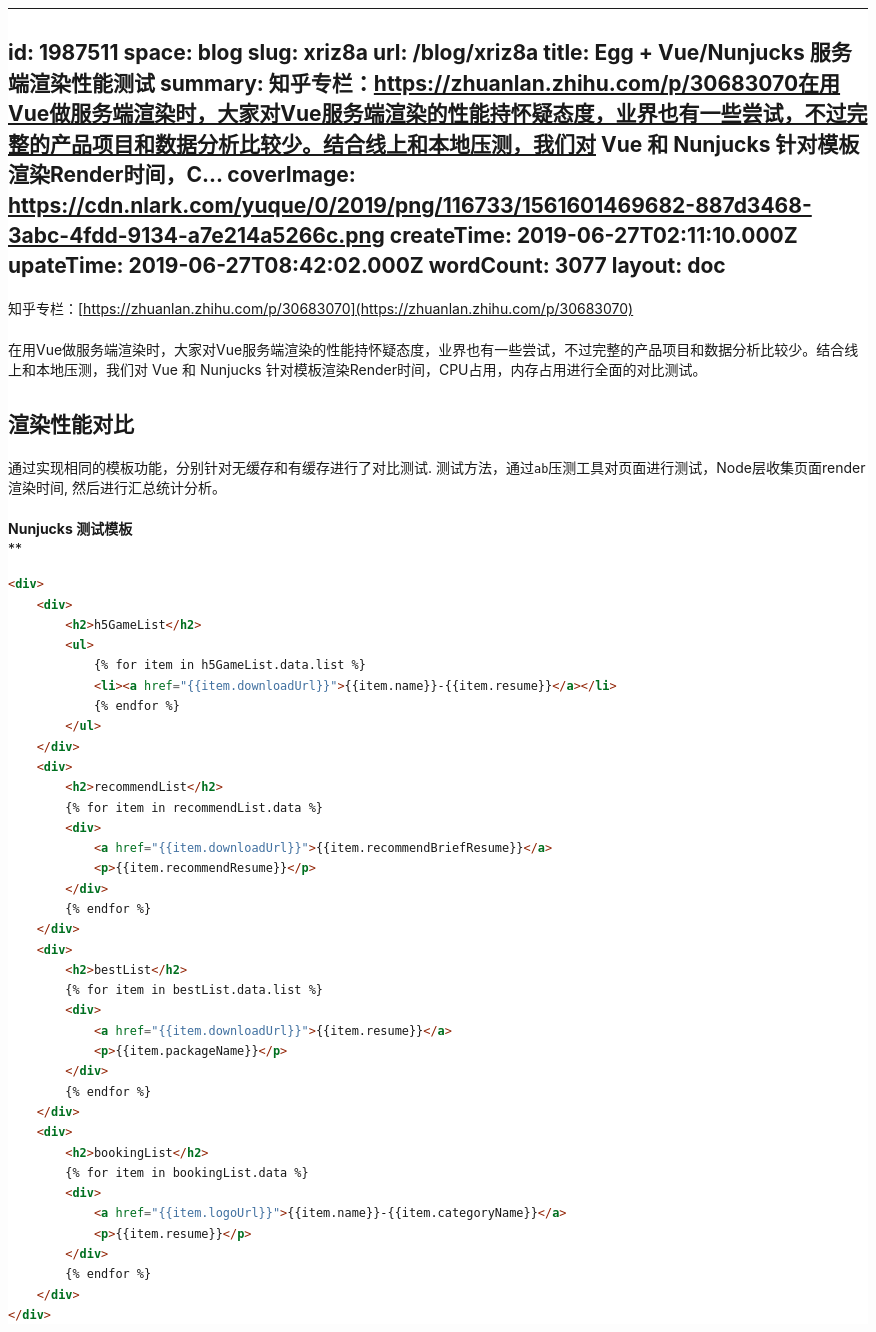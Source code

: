 
---
id: 1987511
space: blog
slug: xriz8a
url: /blog/xriz8a
title: Egg + Vue/Nunjucks 服务端渲染性能测试
summary: 知乎专栏：https://zhuanlan.zhihu.com/p/30683070在用Vue做服务端渲染时，大家对Vue服务端渲染的性能持怀疑态度，业界也有一些尝试，不过完整的产品项目和数据分析比较少。结合线上和本地压测，我们对 Vue 和 Nunjucks 针对模板渲染Render时间，C...
coverImage: https://cdn.nlark.com/yuque/0/2019/png/116733/1561601469682-887d3468-3abc-4fdd-9134-a7e214a5266c.png
createTime: 2019-06-27T02:11:10.000Z 
upateTime: 2019-06-27T08:42:02.000Z
wordCount: 3077
layout: doc
---
知乎专栏：[https://zhuanlan.zhihu.com/p/30683070](https://zhuanlan.zhihu.com/p/30683070)<br />
<br />在用Vue做服务端渲染时，大家对Vue服务端渲染的性能持怀疑态度，业界也有一些尝试，不过完整的产品项目和数据分析比较少。结合线上和本地压测，我们对 Vue 和 Nunjucks 针对模板渲染Render时间，CPU占用，内存占用进行全面的对比测试。<br />


## 渲染性能对比

通过实现相同的模板功能，分别针对无缓存和有缓存进行了对比测试. 测试方法，通过`ab`压测工具对页面进行测试，Node层收集页面render渲染时间, 然后进行汇总统计分析。<br />
<br />**Nunjucks 测试模板**<br />**
```html
<div>
    <div>
        <h2>h5GameList</h2>
        <ul>
            {% for item in h5GameList.data.list %}
            <li><a href="{{item.downloadUrl}}">{{item.name}}-{{item.resume}}</a></li>
            {% endfor %}
        </ul>
    </div>
    <div>
        <h2>recommendList</h2>
        {% for item in recommendList.data %}
        <div>
            <a href="{{item.downloadUrl}}">{{item.recommendBriefResume}}</a>
            <p>{{item.recommendResume}}</p>
        </div>
        {% endfor %}
    </div>
    <div>
        <h2>bestList</h2>
        {% for item in bestList.data.list %}
        <div>
            <a href="{{item.downloadUrl}}">{{item.resume}}</a>
            <p>{{item.packageName}}</p>
        </div>
        {% endfor %}
    </div>
    <div>
        <h2>bookingList</h2>
        {% for item in bookingList.data %}
        <div>
            <a href="{{item.logoUrl}}">{{item.name}}-{{item.categoryName}}</a>
            <p>{{item.resume}}</p>
        </div>
        {% endfor %}
    </div>
</div>
```
